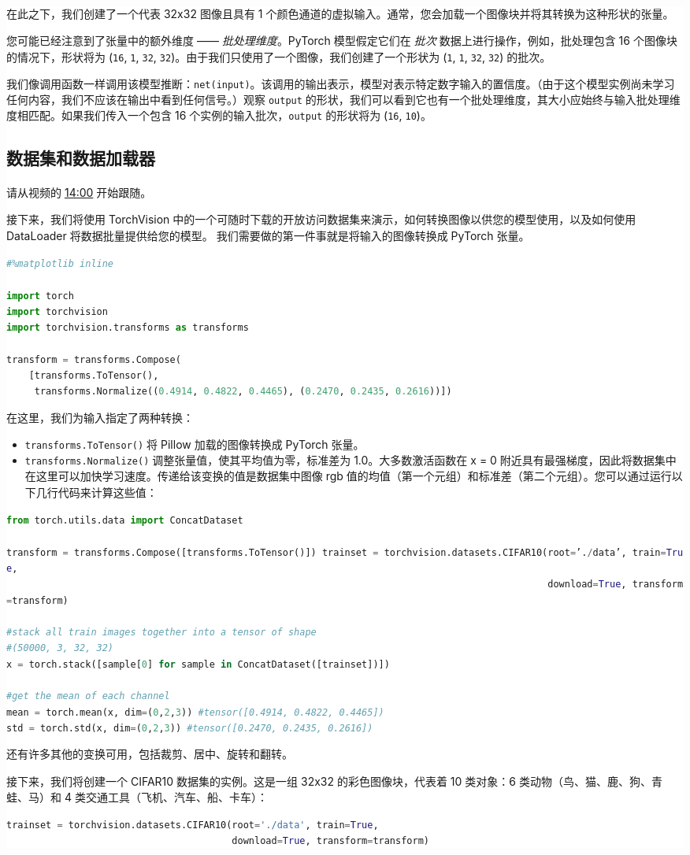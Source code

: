 在此之下，我们创建了一个代表 32x32 图像且具有 1 个颜色通道的虚拟输入。通常，您会加载一个图像块并将其转换为这种形状的张量。

您可能已经注意到了张量中的额外维度 —— _批处理维度_。PyTorch 模型假定它们在 _批次_ 数据上进行操作，例如，批处理包含 16 个图像块的情况下，形状将为 (`16`, `1`, `32`, `32`)。由于我们只使用了一个图像，我们创建了一个形状为 (`1`, `1`, `32`, `32`) 的批次。

我们像调用函数一样调用该模型推断：`net(input)`。该调用的输出表示，模型对表示特定数字输入的置信度。（由于这个模型实例尚未学习任何内容，我们不应该在输出中看到任何信号。）观察 `output` 的形状，我们可以看到它也有一个批处理维度，其大小应始终与输入批处理维度相匹配。如果我们传入一个包含 16 个实例的输入批次，`output` 的形状将为 (`16`, `10`)。


## 数据集和数据加载器
请从视频的 [14:00](https://www.youtube.com/watch?v=IC0_FRiX-sw&t=840s) 开始跟随。

接下来，我们将使用 TorchVision 中的一个可随时下载的开放访问数据集来演示，如何转换图像以供您的模型使用，以及如何使用 DataLoader 将数据批量提供给您的模型。
我们需要做的第一件事就是将输入的图像转换成 PyTorch 张量。

```python
#%matplotlib inline

import torch
import torchvision
import torchvision.transforms as transforms

transform = transforms.Compose(
    [transforms.ToTensor(),
     transforms.Normalize((0.4914, 0.4822, 0.4465), (0.2470, 0.2435, 0.2616))])
```

在这里，我们为输入指定了两种转换：

- `transforms.ToTensor()` 将 Pillow 加载的图像转换成 PyTorch 张量。
- `transforms.Normalize()` 调整张量值，使其平均值为零，标准差为 1.0。大多数激活函数在 x = 0 附近具有最强梯度，因此将数据集中在这里可以加快学习速度。传递给该变换的值是数据集中图像 rgb 值的均值（第一个元组）和标准差（第二个元组）。您可以通过运行以下几行代码来计算这些值：


```python
from torch.utils.data import ConcatDataset

transform = transforms.Compose([transforms.ToTensor()]) trainset = torchvision.datasets.CIFAR10(root=’./data’, train=True,
                                                                                                download=True, transform=transform)

#stack all train images together into a tensor of shape 
#(50000, 3, 32, 32)
x = torch.stack([sample[0] for sample in ConcatDataset([trainset])])

#get the mean of each channel
mean = torch.mean(x, dim=(0,2,3)) #tensor([0.4914, 0.4822, 0.4465])
std = torch.std(x, dim=(0,2,3)) #tensor([0.2470, 0.2435, 0.2616])

```

还有许多其他的变换可用，包括裁剪、居中、旋转和翻转。

接下来，我们将创建一个 CIFAR10 数据集的实例。这是一组 32x32 的彩色图像块，代表着 10 类对象：6 类动物（鸟、猫、鹿、狗、青蛙、马）和 4 类交通工具（飞机、汽车、船、卡车）：

```python
trainset = torchvision.datasets.CIFAR10(root='./data', train=True,
                                        download=True, transform=transform)
```
